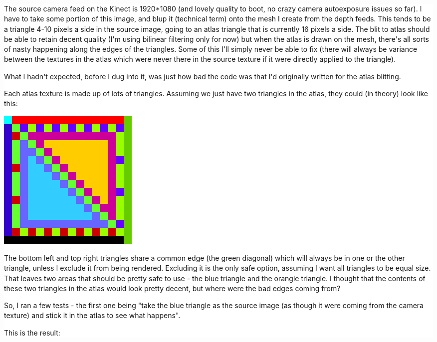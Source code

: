The source camera feed on the Kinect is 1920*1080 (and lovely quality to boot, no crazy
camera autoexposure issues so far). I have to take some portion of this image, and blup it
(technical term) onto the mesh I create from the depth feeds. This tends to be a triangle
4-10 pixels a side in the source image, going to an atlas triangle that is currently 16 pixels
a side. The blit to atlas should be able to retain decent quality (I'm using bilinear filtering only
for now) but when the atlas is drawn on the mesh, there's all sorts of nasty happening
along the edges of the triangles. Some of this I'll simply never be able to fix (there will
always be variance between the textures in the atlas which were never there in the source texture if
it were directly applied to the triangle).

What I hadn't expected, before I dug into it, was just how bad the code was that I'd originally
written for the atlas blitting.

Each atlas texture is made up of lots of triangles. Assuming we just have two triangles in the atlas,
they could (in theory) look like this:


![Pixels](/assets/week40/pixels256.png)

The bottom left and top right triangles share a common edge (the green diagonal) which will always
be in one or the other triangle, unless I exclude it from being rendered. Excluding it is the only
safe option, assuming I want all triangles to be equal size. That leaves two areas that should be
pretty safe to use - the blue triangle and the orangle triangle. I thought that the contents of these
two triangles in the atlas would look pretty decent, but where were the bad edges coming from?

So, I ran a few tests - the first one being "take the blue triangle as the source image (as though
it were coming from the camera texture) and stick it in the atlas to see what happens".

This is the result:

